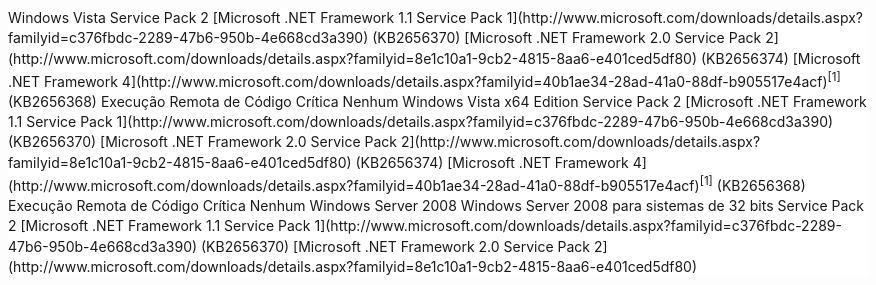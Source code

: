 <td style="border:1px solid black;">
Windows Vista Service Pack 2
</td>
<td style="border:1px solid black;">
[Microsoft .NET Framework 1.1 Service Pack 1](http://www.microsoft.com/downloads/details.aspx?familyid=c376fbdc-2289-47b6-950b-4e668cd3a390)  
(KB2656370)  
[Microsoft .NET Framework 2.0 Service Pack 2](http://www.microsoft.com/downloads/details.aspx?familyid=8e1c10a1-9cb2-4815-8aa6-e401ced5df80)  
(KB2656374)  
[Microsoft .NET Framework 4](http://www.microsoft.com/downloads/details.aspx?familyid=40b1ae34-28ad-41a0-88df-b905517e4acf)<sup>[1]</sup>
(KB2656368)
</td>
<td style="border:1px solid black;">
Execução Remota de Código
</td>
<td style="border:1px solid black;">
Crítica
</td>
<td style="border:1px solid black;">
Nenhum
</td>
</tr>
<tr>
<td style="border:1px solid black;">
Windows Vista x64 Edition Service Pack 2
</td>
<td style="border:1px solid black;">
[Microsoft .NET Framework 1.1 Service Pack 1](http://www.microsoft.com/downloads/details.aspx?familyid=c376fbdc-2289-47b6-950b-4e668cd3a390)  
(KB2656370)  
[Microsoft .NET Framework 2.0 Service Pack 2](http://www.microsoft.com/downloads/details.aspx?familyid=8e1c10a1-9cb2-4815-8aa6-e401ced5df80)  
(KB2656374)  
[Microsoft .NET Framework 4](http://www.microsoft.com/downloads/details.aspx?familyid=40b1ae34-28ad-41a0-88df-b905517e4acf)<sup>[1]</sup>
(KB2656368)
</td>
<td style="border:1px solid black;">
Execução Remota de Código
</td>
<td style="border:1px solid black;">
Crítica
</td>
<td style="border:1px solid black;">
Nenhum
</td>
</tr>
<tr>
<th colspan="5">
Windows Server 2008
</th>
</tr>
<tr class="alternateRow">
<td style="border:1px solid black;">
Windows Server 2008 para sistemas de 32 bits Service Pack 2
</td>
<td style="border:1px solid black;">
[Microsoft .NET Framework 1.1 Service Pack 1](http://www.microsoft.com/downloads/details.aspx?familyid=c376fbdc-2289-47b6-950b-4e668cd3a390)  
(KB2656370)  
[Microsoft .NET Framework 2.0 Service Pack 2](http://www.microsoft.com/downloads/details.aspx?familyid=8e1c10a1-9cb2-4815-8aa6-e401ced5df80)  
